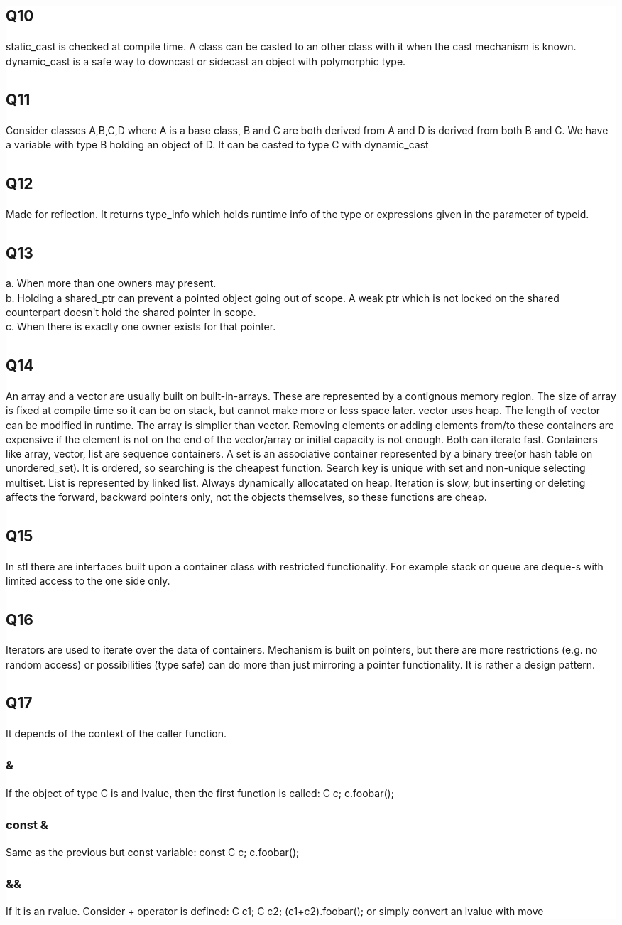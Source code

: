 ## Q10
static_cast is checked at compile time. A class can be casted to an other class with it when the cast mechanism is known.  
dynamic_cast is a safe way to downcast or sidecast an object with polymorphic type. 

## Q11
Consider classes A,B,C,D where A is a base class, B and C are both derived from A and D is derived from both B and C. We have a variable with type B holding an object of D. It can be casted to type C with dynamic_cast

## Q12
Made for reflection. It returns type_info which holds runtime info of the type or expressions given in the parameter of typeid.

## Q13
a. When more than one owners may present.<br>
b. Holding a shared_ptr can prevent a pointed object going out of scope. A weak ptr which is not locked on the shared counterpart doesn't hold the shared pointer in scope.<br>
c. When there is exaclty one owner exists for that pointer.  

## Q14
An array and a vector are usually built on built-in-arrays. These are represented by a contignous memory region. The size of array is fixed at compile time so it can be on stack, but cannot make more or less space later. vector uses heap. The length of vector can be modified in runtime. The array is simplier than vector. Removing elements or adding elements from/to these containers are expensive if the element is not on the end of the vector/array or initial capacity is not enough. Both can iterate fast. Containers like array, vector, list are sequence containers. A set is an associative container represented by a binary tree(or hash table on unordered_set). It is ordered, so searching is the cheapest function. Search key is unique with set and non-unique selecting multiset.
List is represented by linked list. Always dynamically allocatated on heap. Iteration is slow, but inserting or deleting affects the forward, backward pointers only, not the objects themselves, so these functions are cheap. 

## Q15
In stl there are interfaces built upon a container class with restricted functionality. For example stack or queue are deque-s with limited access to the one side only.

## Q16
Iterators are used to iterate over the data of containers. Mechanism is built on pointers, but there are more restrictions (e.g. no random access) or possibilities (type safe) can do more than just mirroring a pointer functionality. It is rather a design pattern.

## Q17
It depends of the context of the caller function.<br> 
### & 
If the object of type C is and lvalue, then the first function is called:  C c; c.foobar(); <br>
### const & 
Same as the previous but const variable: const C c; c.foobar(); <br>
### && 
If it is an rvalue. Consider + operator is defined:  C c1; C c2; (c1+c2).foobar();
or simply convert an lvalue with move<br>
